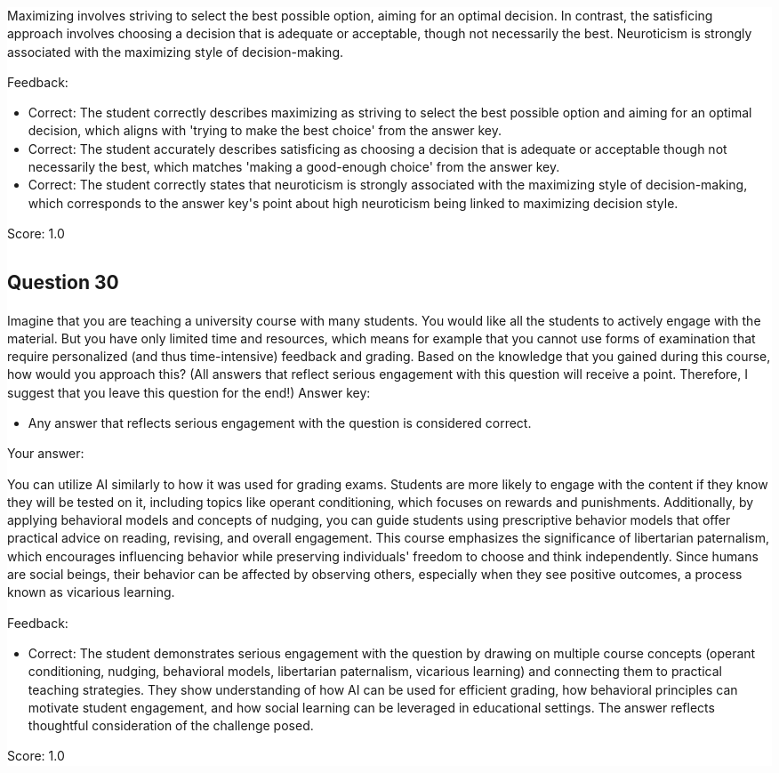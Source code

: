 Maximizing involves striving to select the best possible option, aiming for an optimal decision. In contrast, the satisficing approach involves choosing a decision that is adequate or acceptable, though not necessarily the best. Neuroticism is strongly associated with the maximizing style of decision-making.

Feedback:

- Correct: The student correctly describes maximizing as striving to select the best possible option and aiming for an optimal decision, which aligns with 'trying to make the best choice' from the answer key.
- Correct: The student accurately describes satisficing as choosing a decision that is adequate or acceptable though not necessarily the best, which matches 'making a good-enough choice' from the answer key.
- Correct: The student correctly states that neuroticism is strongly associated with the maximizing style of decision-making, which corresponds to the answer key's point about high neuroticism being linked to maximizing decision style.

Score: 1.0

## Question 30
            
Imagine that you are teaching a university course with many students. You would like all the students to actively engage with the material. But you have only limited time and resources, which means for example that you cannot use forms of examination that require personalized (and thus time-intensive) feedback and grading. Based on the knowledge that you gained during this course, how would you approach this? (All answers that reflect serious engagement with this question will receive a point. Therefore, I suggest that you leave this question for the end!)
Answer key:

- Any answer that reflects serious engagement with the question is considered correct.

Your answer:

You can utilize AI similarly to how it was used for grading exams. Students are more likely to engage with the content if they know they will be tested on it, including topics like operant conditioning, which focuses on rewards and punishments. Additionally, by applying behavioral models and concepts of nudging, you can guide students using prescriptive behavior models that offer practical advice on reading, revising, and overall engagement. This course emphasizes the significance of libertarian paternalism, which encourages influencing behavior while preserving individuals' freedom to choose and think independently. Since humans are social beings, their behavior can be affected by observing others, especially when they see positive outcomes, a process known as vicarious learning.

Feedback:

- Correct: The student demonstrates serious engagement with the question by drawing on multiple course concepts (operant conditioning, nudging, behavioral models, libertarian paternalism, vicarious learning) and connecting them to practical teaching strategies. They show understanding of how AI can be used for efficient grading, how behavioral principles can motivate student engagement, and how social learning can be leveraged in educational settings. The answer reflects thoughtful consideration of the challenge posed.

Score: 1.0

